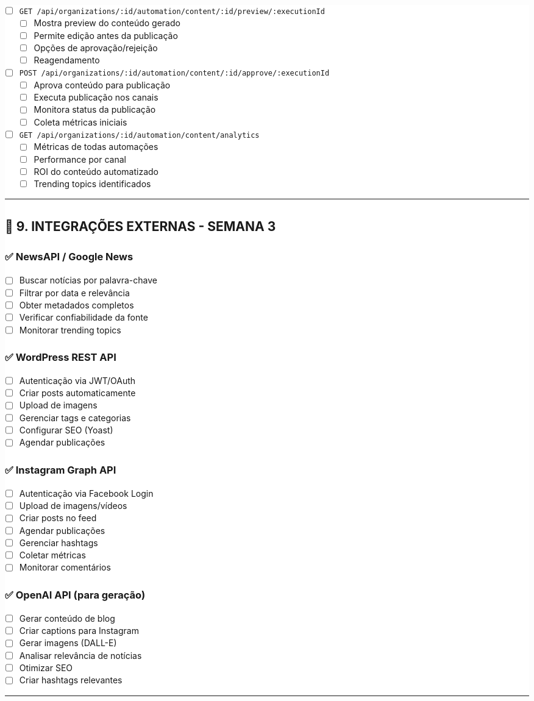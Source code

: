 - [ ] `GET /api/organizations/:id/automation/content/:id/preview/:executionId`
  - [ ] Mostra preview do conteúdo gerado
  - [ ] Permite edição antes da publicação
  - [ ] Opções de aprovação/rejeição
  - [ ] Reagendamento

- [ ] `POST /api/organizations/:id/automation/content/:id/approve/:executionId`
  - [ ] Aprova conteúdo para publicação
  - [ ] Executa publicação nos canais
  - [ ] Monitora status da publicação
  - [ ] Coleta métricas iniciais

- [ ] `GET /api/organizations/:id/automation/content/analytics`
  - [ ] Métricas de todas automações
  - [ ] Performance por canal
  - [ ] ROI do conteúdo automatizado
  - [ ] Trending topics identificados

---

## 🔗 **9. INTEGRAÇÕES EXTERNAS - SEMANA 3**

### ✅ **NewsAPI / Google News**
- [ ] Buscar notícias por palavra-chave
- [ ] Filtrar por data e relevância
- [ ] Obter metadados completos
- [ ] Verificar confiabilidade da fonte
- [ ] Monitorar trending topics

### ✅ **WordPress REST API**
- [ ] Autenticação via JWT/OAuth
- [ ] Criar posts automaticamente
- [ ] Upload de imagens
- [ ] Gerenciar tags e categorias
- [ ] Configurar SEO (Yoast)
- [ ] Agendar publicações

### ✅ **Instagram Graph API**
- [ ] Autenticação via Facebook Login
- [ ] Upload de imagens/vídeos
- [ ] Criar posts no feed
- [ ] Agendar publicações
- [ ] Gerenciar hashtags
- [ ] Coletar métricas
- [ ] Monitorar comentários

### ✅ **OpenAI API (para geração)**
- [ ] Gerar conteúdo de blog
- [ ] Criar captions para Instagram
- [ ] Gerar imagens (DALL-E)
- [ ] Analisar relevância de notícias
- [ ] Otimizar SEO
- [ ] Criar hashtags relevantes

---